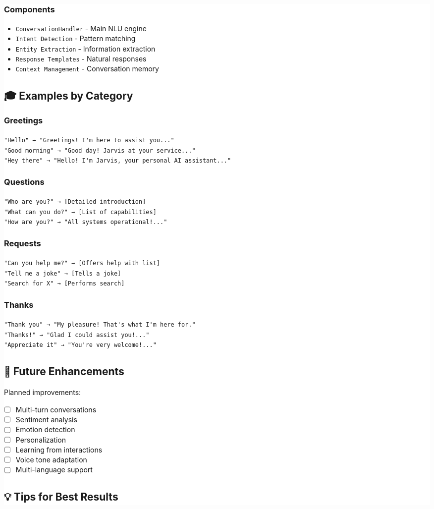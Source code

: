 ### Components
- `ConversationHandler` - Main NLU engine
- `Intent Detection` - Pattern matching
- `Entity Extraction` - Information extraction
- `Response Templates` - Natural responses
- `Context Management` - Conversation memory

## 🎓 Examples by Category

### Greetings
```
"Hello" → "Greetings! I'm here to assist you..."
"Good morning" → "Good day! Jarvis at your service..."
"Hey there" → "Hello! I'm Jarvis, your personal AI assistant..."
```

### Questions
```
"Who are you?" → [Detailed introduction]
"What can you do?" → [List of capabilities]
"How are you?" → "All systems operational!..."
```

### Requests
```
"Can you help me?" → [Offers help with list]
"Tell me a joke" → [Tells a joke]
"Search for X" → [Performs search]
```

### Thanks
```
"Thank you" → "My pleasure! That's what I'm here for."
"Thanks!" → "Glad I could assist you!..."
"Appreciate it" → "You're very welcome!..."
```

## 🌟 Future Enhancements

Planned improvements:
- [ ] Multi-turn conversations
- [ ] Sentiment analysis
- [ ] Emotion detection
- [ ] Personalization
- [ ] Learning from interactions
- [ ] Voice tone adaptation
- [ ] Multi-language support

## 💡 Tips for Best Results
